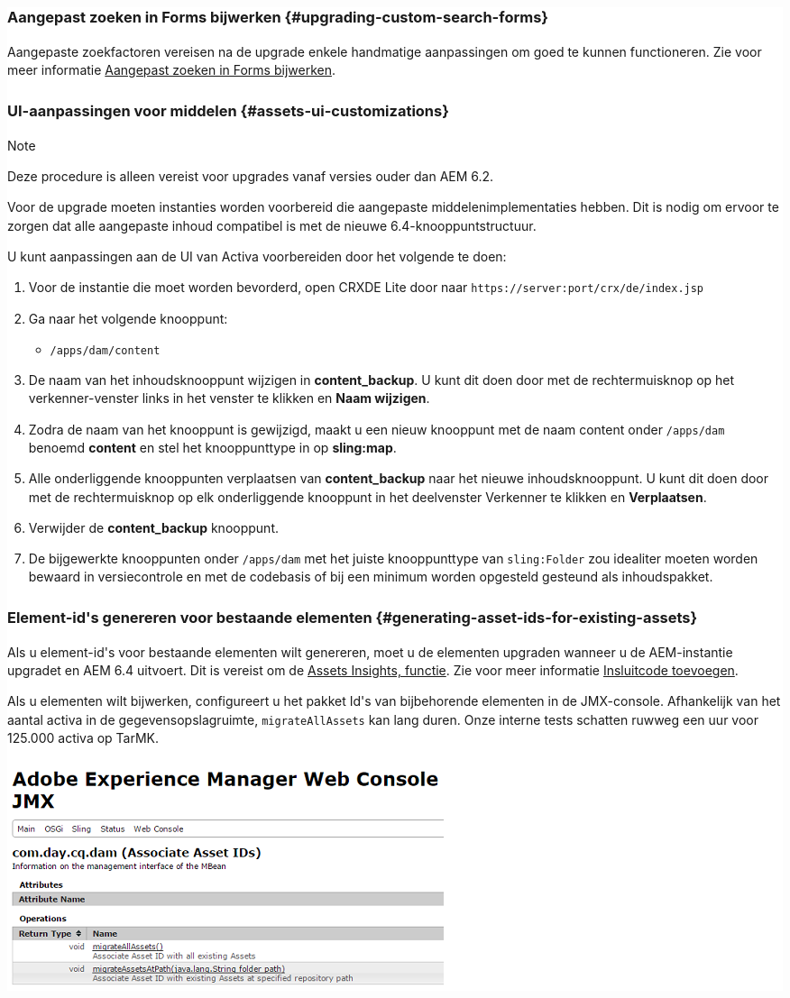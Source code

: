 ### Aangepast zoeken in Forms bijwerken {#upgrading-custom-search-forms}

Aangepaste zoekfactoren vereisen na de upgrade enkele handmatige aanpassingen om goed te kunnen functioneren. Zie voor meer informatie [Aangepast zoeken in Forms bijwerken](/help/sites-deploying/upgrading-custom-search-forms.md).

### UI-aanpassingen voor middelen {#assets-ui-customizations}

>[!NOTE]
>
>Deze procedure is alleen vereist voor upgrades vanaf versies ouder dan AEM 6.2.

Voor de upgrade moeten instanties worden voorbereid die aangepaste middelenimplementaties hebben. Dit is nodig om ervoor te zorgen dat alle aangepaste inhoud compatibel is met de nieuwe 6.4-knooppuntstructuur.

U kunt aanpassingen aan de UI van Activa voorbereiden door het volgende te doen:

1. Voor de instantie die moet worden bevorderd, open CRXDE Lite door naar `https://server:port/crx/de/index.jsp`

1. Ga naar het volgende knooppunt:

   * `/apps/dam/content`

1. De naam van het inhoudsknooppunt wijzigen in **content_backup**. U kunt dit doen door met de rechtermuisknop op het verkenner-venster links in het venster te klikken en **Naam wijzigen**.

1. Zodra de naam van het knooppunt is gewijzigd, maakt u een nieuw knooppunt met de naam content onder `/apps/dam` benoemd **content** en stel het knooppunttype in op **sling:map**.

1. Alle onderliggende knooppunten verplaatsen van **content_backup** naar het nieuwe inhoudsknooppunt. U kunt dit doen door met de rechtermuisknop op elk onderliggende knooppunt in het deelvenster Verkenner te klikken en **Verplaatsen**.

1. Verwijder de **content_backup** knooppunt.

1. De bijgewerkte knooppunten onder `/apps/dam` met het juiste knooppunttype van `sling:Folder` zou idealiter moeten worden bewaard in versiecontrole en met de codebasis of bij een minimum worden opgesteld gesteund als inhoudspakket.

### Element-id&#39;s genereren voor bestaande elementen {#generating-asset-ids-for-existing-assets}

Als u element-id&#39;s voor bestaande elementen wilt genereren, moet u de elementen upgraden wanneer u de AEM-instantie upgradet en AEM 6.4 uitvoert. Dit is vereist om de [Assets Insights, functie](/help/assets/touch-ui-asset-insights.md). Zie voor meer informatie [Insluitcode toevoegen](/help/assets/touch-ui-using-page-tracker.md#adding-embed-code).

Als u elementen wilt bijwerken, configureert u het pakket Id&#39;s van bijbehorende elementen in de JMX-console. Afhankelijk van het aantal activa in de gegevensopslagruimte, `migrateAllAssets` kan lang duren. Onze interne tests schatten ruwweg een uur voor 125.000 activa op TarMK.

![1487758945977](assets/1487758945977.png)